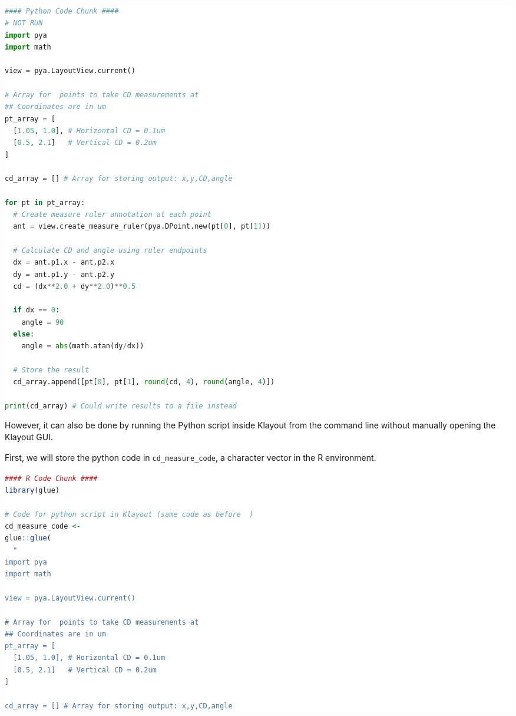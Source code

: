 ``` python
#### Python Code Chunk ####
# NOT RUN
import pya
import math

view = pya.LayoutView.current()

# Array for  points to take CD measurements at
## Coordinates are in um
pt_array = [
  [1.05, 1.0], # Horizontal CD = 0.1um
  [0.5, 2.1]   # Vertical CD = 0.2um
]

cd_array = [] # Array for storing output: x,y,CD,angle

for pt in pt_array:
  # Create measure ruler annotation at each point
  ant = view.create_measure_ruler(pya.DPoint.new(pt[0], pt[1]))

  # Calculate CD and angle using ruler endpoints
  dx = ant.p1.x - ant.p2.x
  dy = ant.p1.y - ant.p2.y 
  cd = (dx**2.0 + dy**2.0)**0.5
  
  if dx == 0:
    angle = 90
  else:
    angle = abs(math.atan(dy/dx))
  
  # Store the result
  cd_array.append([pt[0], pt[1], round(cd, 4), round(angle, 4)]) 
  
print(cd_array) # Could write results to a file instead
```

However, it can also be done by running the Python script inside Klayout
from the command line without manually opening the Klayout GUI.

First, we will store the python code in `cd_measure_code`, a character
vector in the R environment.

``` r
#### R Code Chunk ####
library(glue)

# Code for python script in Klayout (same code as before  )
cd_measure_code <- 
glue::glue(
  "
import pya
import math

view = pya.LayoutView.current()

# Array for  points to take CD measurements at
## Coordinates are in um
pt_array = [
  [1.05, 1.0], # Horizontal CD = 0.1um
  [0.5, 2.1]   # Vertical CD = 0.2um
]

cd_array = [] # Array for storing output: x,y,CD,angle

```
